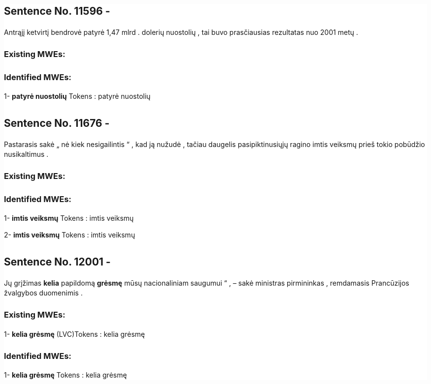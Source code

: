 

## Sentence No. 11596 - 
Antrąjį ketvirtį bendrovė patyrė 1,47 mlrd . dolerių nuostolių , tai buvo prasčiausias rezultatas nuo 2001 metų . 
### Existing MWEs: 
### Identified MWEs: 
1- **patyrė nuostolių** Tokens : 
patyrė
nuostolių



## Sentence No. 11676 - 
Pastarasis sakė „ nė kiek nesigailintis “ , kad ją nužudė , tačiau daugelis pasipiktinusiųjų ragino imtis veiksmų prieš tokio pobūdžio nusikaltimus . 
### Existing MWEs: 
### Identified MWEs: 
1- **imtis veiksmų** Tokens : 
imtis
veiksmų


2- **imtis veiksmų** Tokens : 
imtis
veiksmų



## Sentence No. 12001 - 
Jų grįžimas **kelia** papildomą **grėsmę** mūsų nacionaliniam saugumui “ , – sakė ministras pirmininkas , remdamasis Prancūzijos žvalgybos duomenimis . 
### Existing MWEs: 
1- **kelia grėsmę** (LVC)Tokens : 
kelia
grėsmę


### Identified MWEs: 
1- **kelia grėsmę** Tokens : 
kelia
grėsmę



